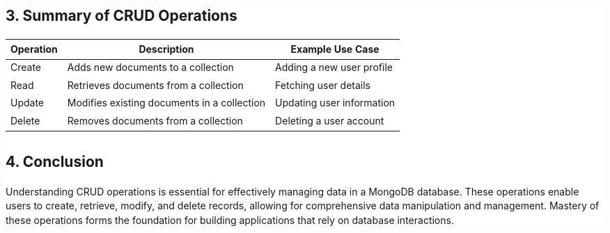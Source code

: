 ## 3. Summary of CRUD Operations

| Operation | Description                                        | Example Use Case                       |
|-----------|----------------------------------------------------|---------------------------------------|
| Create    | Adds new documents to a collection                 | Adding a new user profile             |
| Read      | Retrieves documents from a collection               | Fetching user details                  |
| Update    | Modifies existing documents in a collection         | Updating user information              |
| Delete    | Removes documents from a collection                 | Deleting a user account                |

## 4. Conclusion

Understanding CRUD operations is essential for effectively managing data in a MongoDB database. These operations enable users to create, retrieve, modify, and delete records, allowing for comprehensive data manipulation and management. Mastery of these operations forms the foundation for building applications that rely on database interactions.
